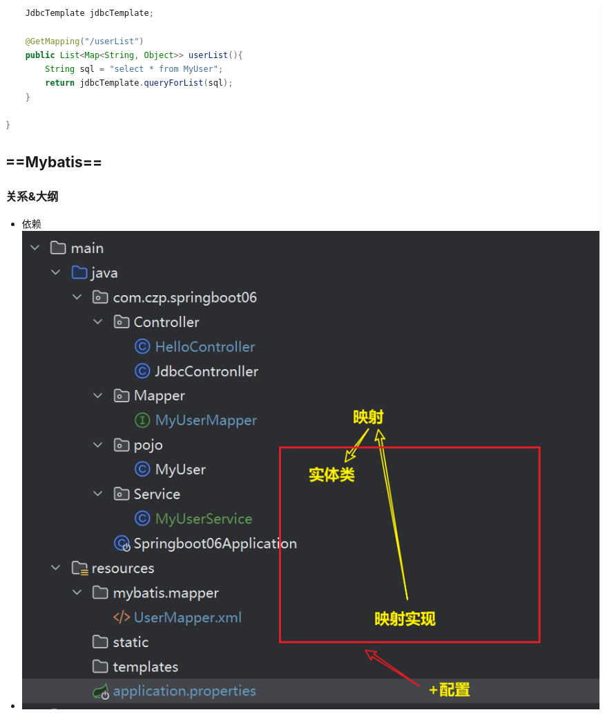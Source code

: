 ```java
    JdbcTemplate jdbcTemplate;

    @GetMapping("/userList")
    public List<Map<String, Object>> userList(){
        String sql = "select * from MyUser";
        return jdbcTemplate.queryForList(sql);
    }

}
```





## ==Mybatis==

### 关系&大纲

+ 依赖
+ ![image-20230509095829107](./image-20230509095829107.png)
